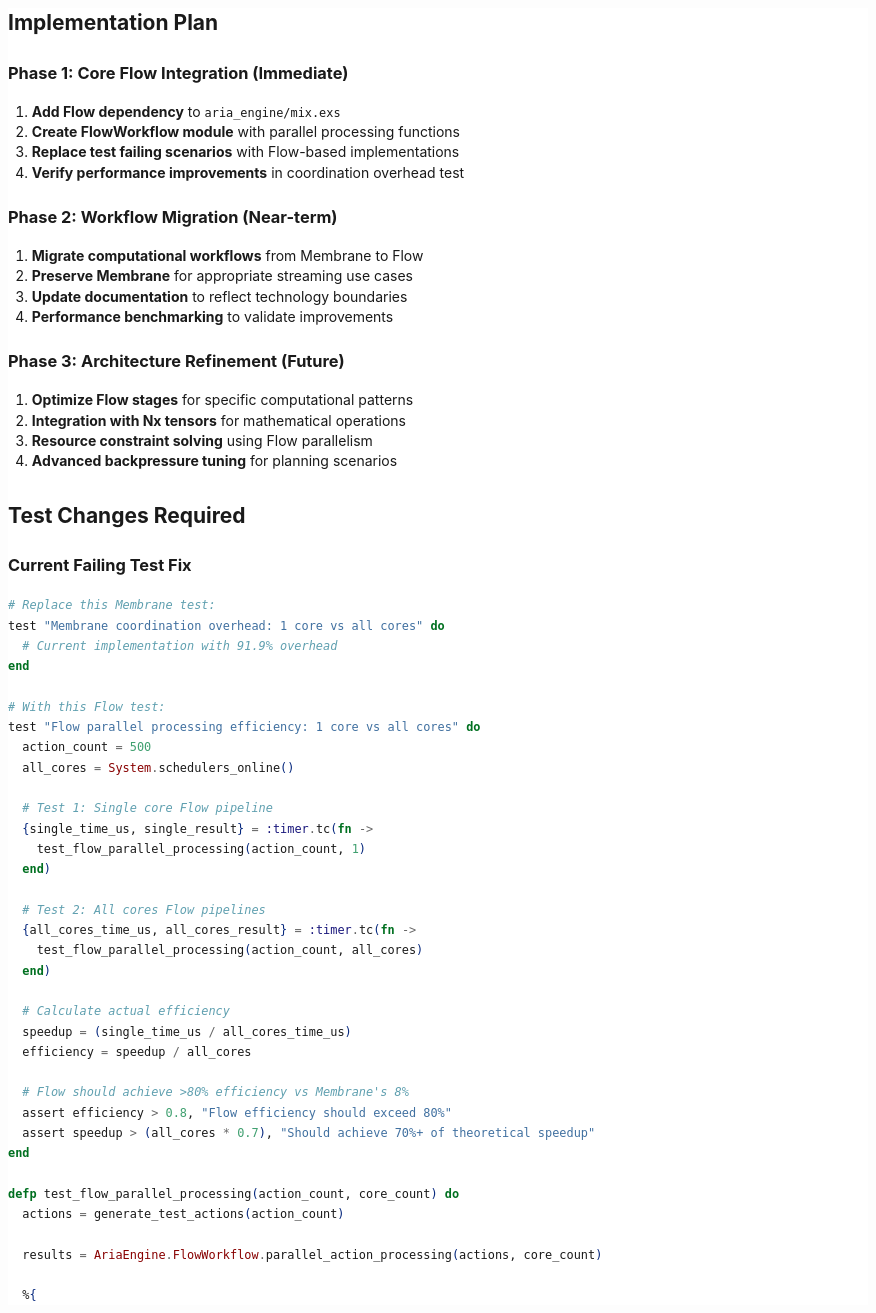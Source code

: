 ## Implementation Plan

### Phase 1: Core Flow Integration (Immediate)

1. **Add Flow dependency** to `aria_engine/mix.exs`
2. **Create FlowWorkflow module** with parallel processing functions
3. **Replace test failing scenarios** with Flow-based implementations
4. **Verify performance improvements** in coordination overhead test

### Phase 2: Workflow Migration (Near-term)

1. **Migrate computational workflows** from Membrane to Flow
2. **Preserve Membrane** for appropriate streaming use cases
3. **Update documentation** to reflect technology boundaries
4. **Performance benchmarking** to validate improvements

### Phase 3: Architecture Refinement (Future)

1. **Optimize Flow stages** for specific computational patterns
2. **Integration with Nx tensors** for mathematical operations
3. **Resource constraint solving** using Flow parallelism
4. **Advanced backpressure tuning** for planning scenarios

## Test Changes Required

### Current Failing Test Fix

```elixir
# Replace this Membrane test:
test "Membrane coordination overhead: 1 core vs all cores" do
  # Current implementation with 91.9% overhead
end

# With this Flow test:
test "Flow parallel processing efficiency: 1 core vs all cores" do
  action_count = 500
  all_cores = System.schedulers_online()

  # Test 1: Single core Flow pipeline
  {single_time_us, single_result} = :timer.tc(fn ->
    test_flow_parallel_processing(action_count, 1)
  end)

  # Test 2: All cores Flow pipelines  
  {all_cores_time_us, all_cores_result} = :timer.tc(fn ->
    test_flow_parallel_processing(action_count, all_cores)
  end)

  # Calculate actual efficiency
  speedup = (single_time_us / all_cores_time_us)
  efficiency = speedup / all_cores
  
  # Flow should achieve >80% efficiency vs Membrane's 8%
  assert efficiency > 0.8, "Flow efficiency should exceed 80%"
  assert speedup > (all_cores * 0.7), "Should achieve 70%+ of theoretical speedup"
end

defp test_flow_parallel_processing(action_count, core_count) do
  actions = generate_test_actions(action_count)
  
  results = AriaEngine.FlowWorkflow.parallel_action_processing(actions, core_count)
  
  %{
```